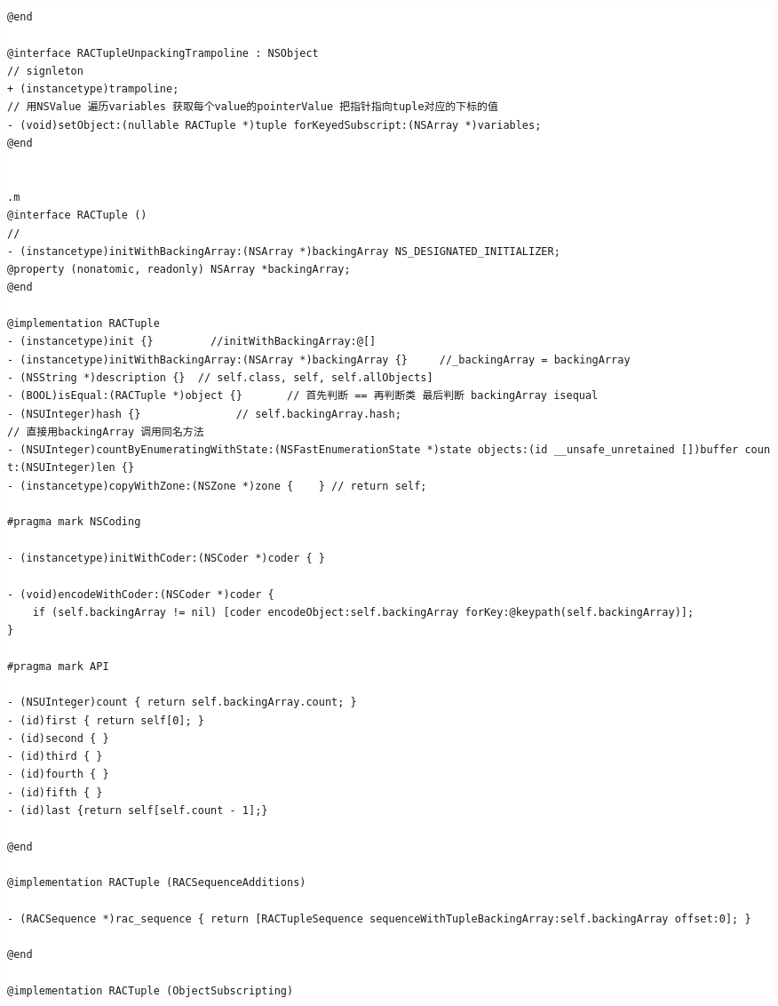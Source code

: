     @end

    @interface RACTupleUnpackingTrampoline : NSObject
    // signleton
    + (instancetype)trampoline;
    // 用NSValue 遍历variables 获取每个value的pointerValue 把指针指向tuple对应的下标的值
    - (void)setObject:(nullable RACTuple *)tuple forKeyedSubscript:(NSArray *)variables;
    @end


    .m 
    @interface RACTuple ()
    // 
    - (instancetype)initWithBackingArray:(NSArray *)backingArray NS_DESIGNATED_INITIALIZER;
    @property (nonatomic, readonly) NSArray *backingArray;
    @end

    @implementation RACTuple
    - (instancetype)init {}         //initWithBackingArray:@[]
    - (instancetype)initWithBackingArray:(NSArray *)backingArray {}     //_backingArray = backingArray
    - (NSString *)description {}  // self.class, self, self.allObjects]
    - (BOOL)isEqual:(RACTuple *)object {}       // 首先判断 == 再判断类 最后判断 backingArray isequal
    - (NSUInteger)hash {}               // self.backingArray.hash;
    // 直接用backingArray 调用同名方法
    - (NSUInteger)countByEnumeratingWithState:(NSFastEnumerationState *)state objects:(id __unsafe_unretained [])buffer count:(NSUInteger)len {}
    - (instancetype)copyWithZone:(NSZone *)zone {    } // return self;

    #pragma mark NSCoding

    - (instancetype)initWithCoder:(NSCoder *)coder { }

    - (void)encodeWithCoder:(NSCoder *)coder {
        if (self.backingArray != nil) [coder encodeObject:self.backingArray forKey:@keypath(self.backingArray)];
    }

    #pragma mark API

    - (NSUInteger)count { return self.backingArray.count; }
    - (id)first { return self[0]; }
    - (id)second { }
    - (id)third { }
    - (id)fourth { }
    - (id)fifth { }
    - (id)last {return self[self.count - 1];}

    @end

    @implementation RACTuple (RACSequenceAdditions)

    - (RACSequence *)rac_sequence { return [RACTupleSequence sequenceWithTupleBackingArray:self.backingArray offset:0]; }

    @end

    @implementation RACTuple (ObjectSubscripting)

